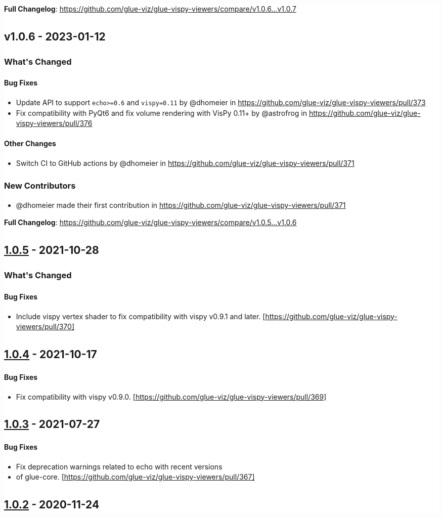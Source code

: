 **Full Changelog**: https://github.com/glue-viz/glue-vispy-viewers/compare/v1.0.6...v1.0.7

## v1.0.6 - 2023-01-12


### What's Changed

#### Bug Fixes

- Update API to support `echo>=0.6` and `vispy=0.11` by @dhomeier in https://github.com/glue-viz/glue-vispy-viewers/pull/373
- Fix compatibility with PyQt6 and fix volume rendering with VisPy 0.11+ by @astrofrog in https://github.com/glue-viz/glue-vispy-viewers/pull/376

#### Other Changes

- Switch CI to GitHub actions by @dhomeier in https://github.com/glue-viz/glue-vispy-viewers/pull/371

### New Contributors

- @dhomeier made their first contribution in https://github.com/glue-viz/glue-vispy-viewers/pull/371

**Full Changelog**: https://github.com/glue-viz/glue-vispy-viewers/compare/v1.0.5...v1.0.6

## [1.0.5](https://github.com/glue-viz/glue-vispy-viewers/compare/v1.0.4...v1.0.5) - 2021-10-28

### What's Changed

#### Bug Fixes

- Include vispy vertex shader to fix compatibility with vispy v0.9.1 and later. [https://github.com/glue-viz/glue-vispy-viewers/pull/370]

## [1.0.4](https://github.com/glue-viz/glue-vispy-viewers/compare/v1.0.3...v1.0.4) - 2021-10-17

#### Bug Fixes

- Fix compatibility with vispy v0.9.0. [https://github.com/glue-viz/glue-vispy-viewers/pull/369]

## [1.0.3](https://github.com/glue-viz/glue-vispy-viewers/compare/v1.0.2...v1.0.3) - 2021-07-27

#### Bug Fixes

- Fix deprecation warnings related to echo with recent versions
- of glue-core. [https://github.com/glue-viz/glue-vispy-viewers/pull/367]

## [1.0.2](https://github.com/glue-viz/glue-vispy-viewers/compare/v1.0.1...v1.0.2) - 2020-11-24
